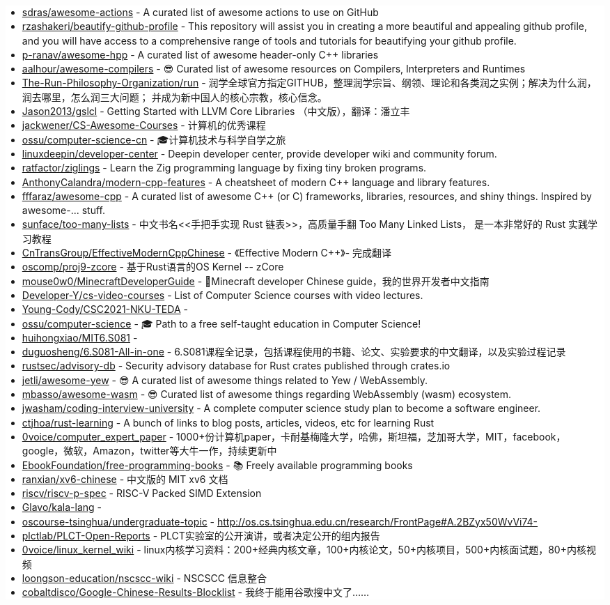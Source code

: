 - [sdras/awesome-actions](https://github.com/sdras/awesome-actions) - A curated list of awesome actions to use on GitHub
- [rzashakeri/beautify-github-profile](https://github.com/rzashakeri/beautify-github-profile) - This repository will assist you in creating a more beautiful and appealing github profile, and you will have access to a comprehensive range of tools and tutorials for beautifying your github profile.
- [p-ranav/awesome-hpp](https://github.com/p-ranav/awesome-hpp) - A curated list of awesome header-only C++ libraries
- [aalhour/awesome-compilers](https://github.com/aalhour/awesome-compilers) - :sunglasses: Curated list of awesome resources on Compilers, Interpreters and Runtimes
- [The-Run-Philosophy-Organization/run](https://github.com/The-Run-Philosophy-Organization/run) - 润学全球官方指定GITHUB，整理润学宗旨、纲领、理论和各类润之实例；解决为什么润，润去哪里，怎么润三大问题； 并成为新中国人的核心宗教，核心信念。
- [Jason2013/gslcl](https://github.com/Jason2013/gslcl) - Getting Started with LLVM Core Libraries （中文版），翻译：潘立丰
- [jackwener/CS-Awesome-Courses](https://github.com/jackwener/CS-Awesome-Courses) - 计算机的优秀课程
- [ossu/computer-science-cn](https://github.com/ossu/computer-science-cn) - 🎓计算机技术与科学自学之旅
- [linuxdeepin/developer-center](https://github.com/linuxdeepin/developer-center) - Deepin developer center, provide developer wiki and community forum.
- [ratfactor/ziglings](https://github.com/ratfactor/ziglings) - Learn the Zig programming language by fixing tiny broken programs.
- [AnthonyCalandra/modern-cpp-features](https://github.com/AnthonyCalandra/modern-cpp-features) - A cheatsheet of modern C++ language and library features.
- [fffaraz/awesome-cpp](https://github.com/fffaraz/awesome-cpp) - A curated list of awesome C++ (or C) frameworks, libraries, resources, and shiny things. Inspired by awesome-... stuff.
- [sunface/too-many-lists](https://github.com/sunface/too-many-lists) - 中文书名&lt;&lt;手把手实现 Rust 链表&gt;&gt;，高质量手翻 Too Many Linked Lists， 是一本非常好的 Rust 实践学习教程
- [CnTransGroup/EffectiveModernCppChinese](https://github.com/CnTransGroup/EffectiveModernCppChinese) - 《Effective Modern C++》- 完成翻译
- [oscomp/proj9-zcore](https://github.com/oscomp/proj9-zcore) - 基于Rust语言的OS Kernel -- zCore
- [mouse0w0/MinecraftDeveloperGuide](https://github.com/mouse0w0/MinecraftDeveloperGuide) - 📝Minecraft developer Chinese guide，我的世界开发者中文指南
- [Developer-Y/cs-video-courses](https://github.com/Developer-Y/cs-video-courses) - List of Computer Science courses with video lectures.
- [Young-Cody/CSC2021-NKU-TEDA](https://github.com/Young-Cody/CSC2021-NKU-TEDA) - 
- [ossu/computer-science](https://github.com/ossu/computer-science) - 🎓 Path to a free self-taught education in Computer Science!
- [huihongxiao/MIT6.S081](https://github.com/huihongxiao/MIT6.S081) - 
- [duguosheng/6.S081-All-in-one](https://github.com/duguosheng/6.S081-All-in-one) - 6.S081课程全记录，包括课程使用的书籍、论文、实验要求的中文翻译，以及实验过程记录
- [rustsec/advisory-db](https://github.com/rustsec/advisory-db) - Security advisory database for Rust crates published through crates.io
- [jetli/awesome-yew](https://github.com/jetli/awesome-yew) - 😎 A curated list of awesome things related to Yew / WebAssembly.
- [mbasso/awesome-wasm](https://github.com/mbasso/awesome-wasm) - 😎 Curated list of awesome things regarding WebAssembly (wasm) ecosystem.
- [jwasham/coding-interview-university](https://github.com/jwasham/coding-interview-university) - A complete computer science study plan to become a software engineer.
- [ctjhoa/rust-learning](https://github.com/ctjhoa/rust-learning) - A bunch of links to blog posts, articles, videos, etc for learning Rust
- [0voice/computer_expert_paper](https://github.com/0voice/computer_expert_paper) - 1000+份计算机paper，卡耐基梅隆大学，哈佛，斯坦福，芝加哥大学，MIT，facebook，google，微软，Amazon，twitter等大牛一作，持续更新中
- [EbookFoundation/free-programming-books](https://github.com/EbookFoundation/free-programming-books) - :books: Freely available programming books
- [ranxian/xv6-chinese](https://github.com/ranxian/xv6-chinese) - 中文版的 MIT xv6 文档
- [riscv/riscv-p-spec](https://github.com/riscv/riscv-p-spec) - RISC-V Packed SIMD Extension
- [Glavo/kala-lang](https://github.com/Glavo/kala-lang) - 
- [oscourse-tsinghua/undergraduate-topic](https://github.com/oscourse-tsinghua/undergraduate-topic) - http://os.cs.tsinghua.edu.cn/research/FrontPage#A.2BZyx50WvVi74-
- [plctlab/PLCT-Open-Reports](https://github.com/plctlab/PLCT-Open-Reports) - PLCT实验室的公开演讲，或者决定公开的组内报告
- [0voice/linux_kernel_wiki](https://github.com/0voice/linux_kernel_wiki) - linux内核学习资料：200+经典内核文章，100+内核论文，50+内核项目，500+内核面试题，80+内核视频
- [loongson-education/nscscc-wiki](https://github.com/loongson-education/nscscc-wiki) - NSCSCC 信息整合
- [cobaltdisco/Google-Chinese-Results-Blocklist](https://github.com/cobaltdisco/Google-Chinese-Results-Blocklist) - 我终于能用谷歌搜中文了……